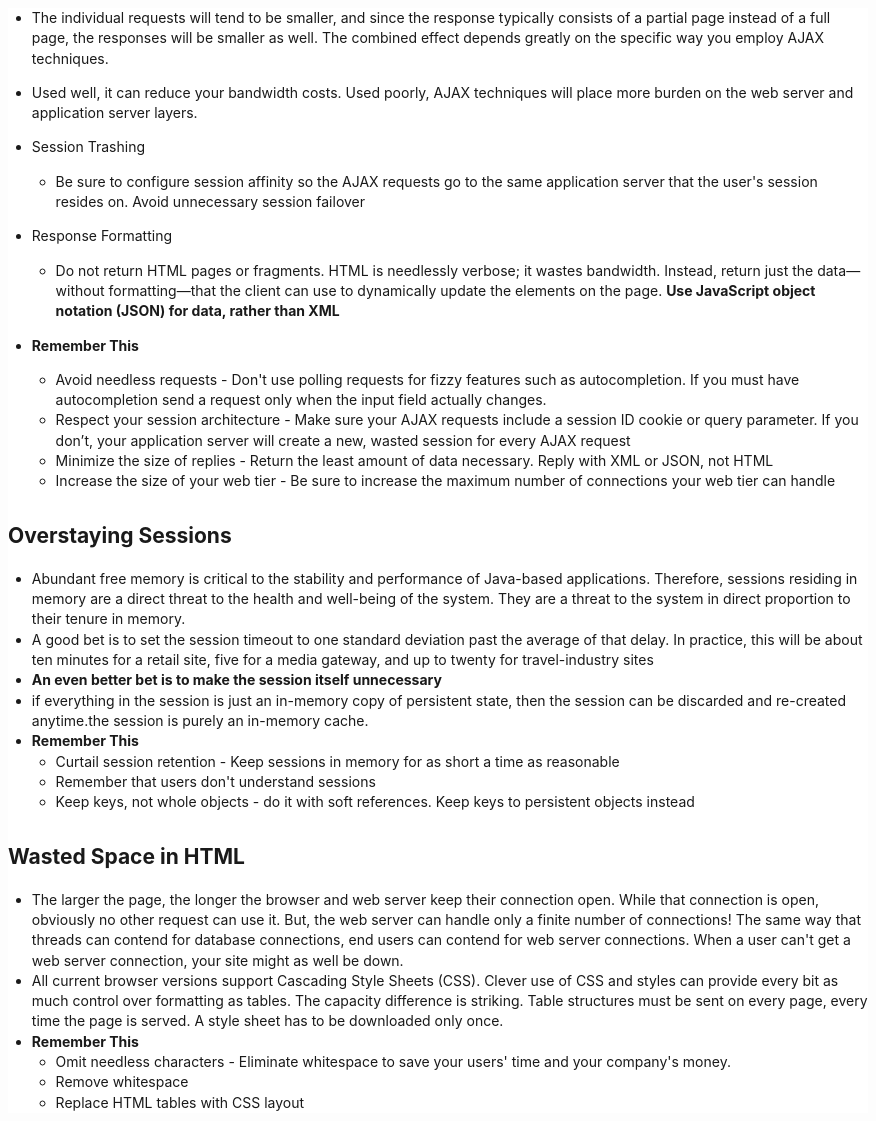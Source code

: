 -   The individual requests will tend to be smaller, and since the response typically consists of a partial page instead of a full page, the responses will be smaller as well. The combined effect depends greatly on the specific way you employ AJAX techniques.
-   Used well, it can reduce your bandwidth costs. Used poorly, AJAX techniques will place more burden on the web server and application server layers.
-   Session Trashing
    -   Be sure to configure session affinity so the AJAX requests go to the same application server that the user's session resides on. Avoid unnecessary session failover

-   Response Formatting
    -   Do not return HTML pages or fragments. HTML is needlessly verbose; it wastes bandwidth. Instead, return just the data—without formatting—that the client can use to dynamically update the elements on the page. **Use JavaScript object notation (JSON) for data, rather than XML**

-   **Remember This**
    -   Avoid needless requests - Don't use polling requests for fizzy features such as autocompletion. If you must have autocompletion send a request only when the input field actually changes.
    -   Respect your session architecture - Make sure your AJAX requests include a session ID cookie or query parameter. If you don’t, your application server will create a new, wasted session for every AJAX request
    -   Minimize the size of replies - Return the least amount of data necessary. Reply with XML or JSON, not HTML
    -   Increase the size of your web tier - Be sure to increase the maximum number of connections your web tier can handle

## Overstaying Sessions

-   Abundant free memory is critical to the stability and performance of Java-based applications. Therefore, sessions residing in memory are a direct threat to the health and well-being of the system. They are a threat to the system in direct proportion to their tenure in memory.
-   A good bet is to set the session timeout to one standard deviation past the average of that delay. In practice, this will be about ten minutes for a retail site, five for a media gateway, and up to twenty for travel-industry sites
-   **An even better bet is to make the session itself unnecessary**
-   if everything in the session is just an in-memory copy of persistent state, then the session can be discarded and re-created anytime.the session is purely an in-memory cache.
-   **Remember This**
    -   Curtail session retention - Keep sessions in memory for as short a time as reasonable
    -   Remember that users don't understand sessions
    -   Keep keys, not whole objects - do it with soft references. Keep keys to persistent objects instead

## Wasted Space in HTML

-   The larger the page, the longer the browser and web server keep their connection open. While that connection is open, obviously no other request can use it. But, the web server can handle only a finite number of connections! The same way that threads can contend for database connections, end users can contend for web server connections. When a user can't get a web server connection, your site might as well be down.
-   All current browser versions support Cascading Style Sheets (CSS). Clever use of CSS and styles can provide every bit as much control over formatting as tables. The capacity difference is striking. Table structures must be sent on every page, every time the page is served. A style sheet has to be downloaded only once.
-   **Remember This**
    -   Omit needless characters - Eliminate whitespace to save your users' time and your company's money.
    -   Remove whitespace
    -   Replace HTML tables with CSS layout
